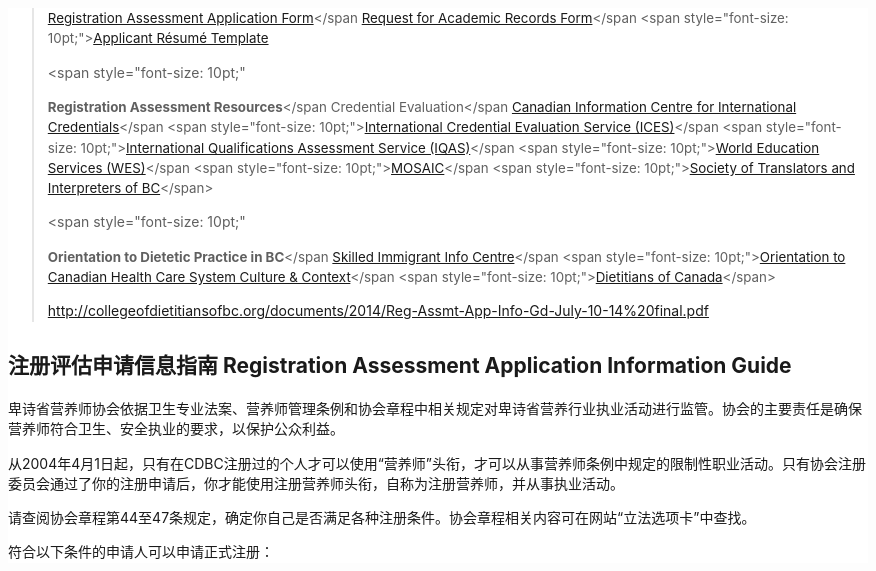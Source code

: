 > <span style="font-size: 10pt;">[Registration Assessment Application Form](http://collegeofdietitiansofbc.org/documents/Registration%20Assessment%20Application%20Form%20July%201%2010.pdf "http://collegeofdietitiansofbc.org/documents/Registration Assessment Application Form July 1 10.pdf")</span 
> <span style="font-size: 10pt;">[Request for Academic Records Form](http://collegeofdietitiansofbc.org/documents/Academic-Doc-Request-Form-May-26-11.pdf "http://collegeofdietitiansofbc.org/documents/Academic-Doc-Request-Form-May-26-11.pdf")</span 
> <span style="font-size: 10pt;">[Applicant Résumé Template](/home/../documents/Applicant_Resume_Template_final_Oct_6_08.doc "Applicant Resume Template - final Oct 6 08.doc")</span>
> 
> <span style="font-size: 10pt;"</span>
> 
> <span style="font-size: 10pt;">**Registration Assessment Resources**</span 
> <span style="font-size: 10pt;">Credential Evaluation</span 
> <span style="font-size: 10pt;">[Canadian Information Centre for International Credentials](http://www.cicic.ca/en/professions.aspx?sortcode=2.19.21&prof=3132 "http://www.cicic.ca/en/professions.aspx?sortcode=2.19.21&prof=3132")</span 
> <span style="font-size: 10pt;">[International Credential Evaluation Service (ICES)](http://www.bcit.ca/ices/ "http://www.bcit.ca/ices/")</span 
> <span style="font-size: 10pt;">[International Qualifications Assessment Service (IQAS)](http://work.alberta.ca/immigration/international-qualifications-assessment-service.html "http://work.alberta.ca/immigration/international-qualifications-assessment-service.html")</span 
> <span style="font-size: 10pt;">[World Education Services (WES)](http://www.wes.org/ "http://www.wes.org/")</span 
> <span style="font-size: 10pt;">[MOSAIC](http://www.mosaicbc.com/ "http://www.mosaicbc.com/")</span 
> <span style="font-size: 10pt;">[Society of Translators and Interpreters of BC](http://www.stibc.org/page/directory.aspx#.VBnVXEgbrGI "http://www.stibc.org/page/directory.aspx#.VBnVXEgbrGI")</span>
> 
> <span style="font-size: 10pt;"</span>
> 
> <span style="font-size: 10pt;">**Orientation to Dietetic Practice in BC**</span 
> <span style="font-size: 10pt;">[Skilled Immigrant Info Centre](http://skilledimmigrants.vpl.ca/index.php/guides/industry/dietitians "http://skilledimmigrants.vpl.ca/index.php/guides/industry/dietitians")</span 
> <span style="font-size: 10pt;">[Orientation to Canadian Health Care System Culture & Context](http://www.iehpcanada.utoronto.ca/ "http://www.iehpcanada.utoronto.ca/")</span 
> <span style="font-size: 10pt;">[Dietitians of Canada](http://www.dietitians.ca/ "http://www.dietitians.ca/")</span>
> 
> http://collegeofdietitiansofbc.org/documents/2014/Reg-Assmt-App-Info-Gd-July-10-14%20final.pdf

## 注册评估申请信息指南 Registration Assessment Application Information Guide ##

卑诗省营养师协会依据卫生专业法案、营养师管理条例和协会章程中相关规定对卑诗省营养行业执业活动进行监管。协会的主要责任是确保营养师符合卫生、安全执业的要求，以保护公众利益。

从2004年4月1日起，只有在CDBC注册过的个人才可以使用“营养师”头衔，才可以从事营养师条例中规定的限制性职业活动。只有协会注册委员会通过了你的注册申请后，你才能使用注册营养师头衔，自称为注册营养师，并从事执业活动。

请查阅协会章程第44至47条规定，确定你自己是否满足各种注册条件。协会章程相关内容可在网站“立法选项卡”中查找。

符合以下条件的申请人可以申请正式注册：
